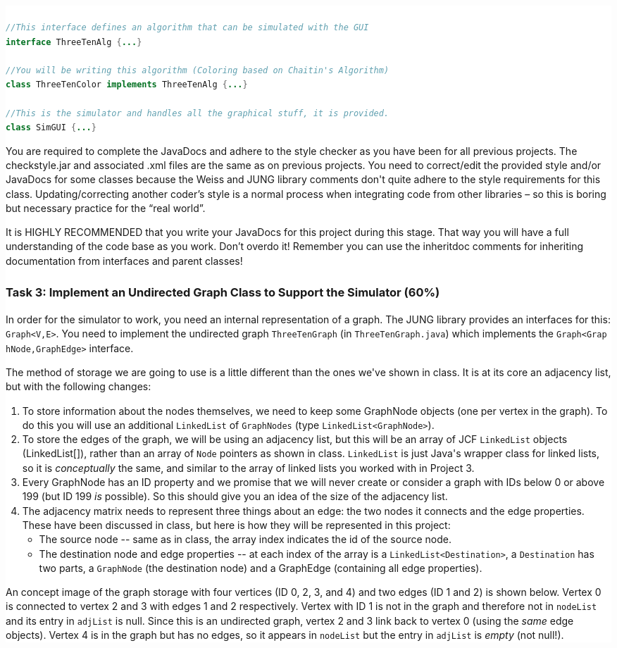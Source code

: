 ```java

//This interface defines an algorithm that can be simulated with the GUI
interface ThreeTenAlg {...}

//You will be writing this algorithm (Coloring based on Chaitin's Algorithm)
class ThreeTenColor implements ThreeTenAlg {...}

//This is the simulator and handles all the graphical stuff, it is provided.
class SimGUI {...}

```

You are required to complete the JavaDocs and adhere to the style checker as you have been for all previous projects. The checkstyle.jar and associated .xml files are the same as on previous projects. You need to correct/edit the provided style and/or JavaDocs for some classes because the Weiss and JUNG library comments don't quite adhere to the style requirements for this class. Updating/correcting another coder’s style is a normal process when integrating code from other libraries – so this is boring but necessary practice for the “real world”.

It is HIGHLY RECOMMENDED that you write your JavaDocs for this project during this stage. That way you will have a full understanding of the code base as you work. Don’t overdo it! Remember you can use the inheritdoc comments for inheriting documentation from interfaces and parent classes!

### Task 3: Implement an Undirected Graph Class to Support the Simulator (60%)

In order for the simulator to work, you need an internal representation of a graph. The JUNG library provides an interfaces for this: `Graph<V,E>`. You need to implement the undirected graph `ThreeTenGraph` (in `ThreeTenGraph.java`) which implements the `Graph<GraphNode,GraphEdge>` interface.

The method of storage we are going to use is a little different than the ones we've shown in class. It is at its core an adjacency list, but with the following changes:

1. To store information about the nodes themselves, we need to keep some GraphNode objects (one per vertex in the graph). To do this you will use an additional `LinkedList` of `GraphNodes` (type `LinkedList<GraphNode>`).
2. To store the edges of the graph, we will be using an adjacency list, but this will be an array of JCF `LinkedList` objects (LinkedList[]), rather than an array of `Node` pointers as shown in class. `LinkedList` is just Java's wrapper class for linked lists, so it is *conceptually* the same, and similar to the array of linked lists you worked with in Project 3.
2. Every GraphNode has an ID property and we promise that we will never create or consider a graph with IDs below 0 or above 199 (but ID 199 _is_ possible). So this should give you an idea of the size of the adjacency list.
3. The adjacency matrix needs to represent three things about an edge: the two nodes it connects and the edge properties. These have been discussed in class, but here is how they will be represented in this project:
   - The source node -- same as in class, the array index indicates the id of the source node.
   - The destination node and edge properties -- at each index of the array is a `LinkedList<Destination>`, a `Destination` has two parts, a `GraphNode` (the destination node) and a GraphEdge (containing all edge properties).

An concept image of the graph storage with four vertices (ID 0, 2, 3, and 4) and two edges (ID 1 and 2) is shown below. Vertex 0 is connected to vertex 2 and 3 with edges 1 and 2 respectively. Vertex with ID 1 is not in the graph and therefore not in `nodeList` and its entry in `adjList` is null. Since this is an undirected graph, vertex 2 and 3 link back to vertex 0 (using the *same* edge objects). Vertex 4 is in the graph but has no edges, so it appears in `nodeList` but the entry in `adjList` is *empty* (not null!).
